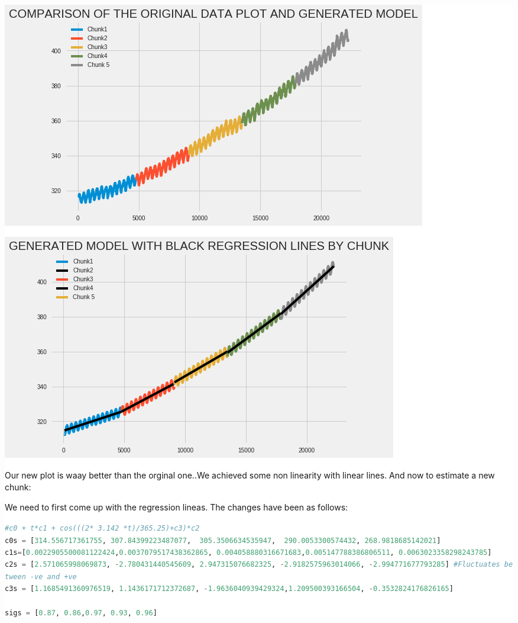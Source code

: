 
![png](output_70_0.png)



![png](output_70_1.png)


Our new plot is waay better than the orginal one..We achieved some non linearity with linear lines. And now to estimate a new chunk: 

We need to first come up with the regression lineas. The changes have been as follows:




```python
#c0 + t*c1 + cos(((2* 3.142 *t)/365.25)+c3)*c2
c0s = [314.556717361755, 307.84399223487077,  305.3506634535947,  290.0053300574432, 268.9818685142021]
c1s=[0.0022905500081122424,0.0037079517438362865, 0.004058880316671683,0.005147788386806511, 0.0063023358298243785]
c2s = [2.571065998069873, -2.780431440545609, 2.947315076682325, -2.9182575963014066, -2.994771677793285] #Fluctuates between -ve and +ve
c3s = [1.1685491360976519, 1.1436171712372687, -1.9636040939429324,1.209500393166504, -0.3532824176826165]

sigs = [0.87, 0.86,0.97, 0.93, 0.96]


```